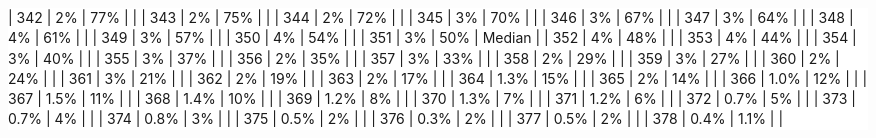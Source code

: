 | 342 | 2% | 77% |  |
| 343 | 2% | 75% |  |
| 344 | 2% | 72% |  |
| 345 | 3% | 70% |  |
| 346 | 3% | 67% |  |
| 347 | 3% | 64% |  |
| 348 | 4% | 61% |  |
| 349 | 3% | 57% |  |
| 350 | 4% | 54% |  |
| 351 | 3% | 50% | Median |
| 352 | 4% | 48% |  |
| 353 | 4% | 44% |  |
| 354 | 3% | 40% |  |
| 355 | 3% | 37% |  |
| 356 | 2% | 35% |  |
| 357 | 3% | 33% |  |
| 358 | 2% | 29% |  |
| 359 | 3% | 27% |  |
| 360 | 2% | 24% |  |
| 361 | 3% | 21% |  |
| 362 | 2% | 19% |  |
| 363 | 2% | 17% |  |
| 364 | 1.3% | 15% |  |
| 365 | 2% | 14% |  |
| 366 | 1.0% | 12% |  |
| 367 | 1.5% | 11% |  |
| 368 | 1.4% | 10% |  |
| 369 | 1.2% | 8% |  |
| 370 | 1.3% | 7% |  |
| 371 | 1.2% | 6% |  |
| 372 | 0.7% | 5% |  |
| 373 | 0.7% | 4% |  |
| 374 | 0.8% | 3% |  |
| 375 | 0.5% | 2% |  |
| 376 | 0.3% | 2% |  |
| 377 | 0.5% | 2% |  |
| 378 | 0.4% | 1.1% |  |